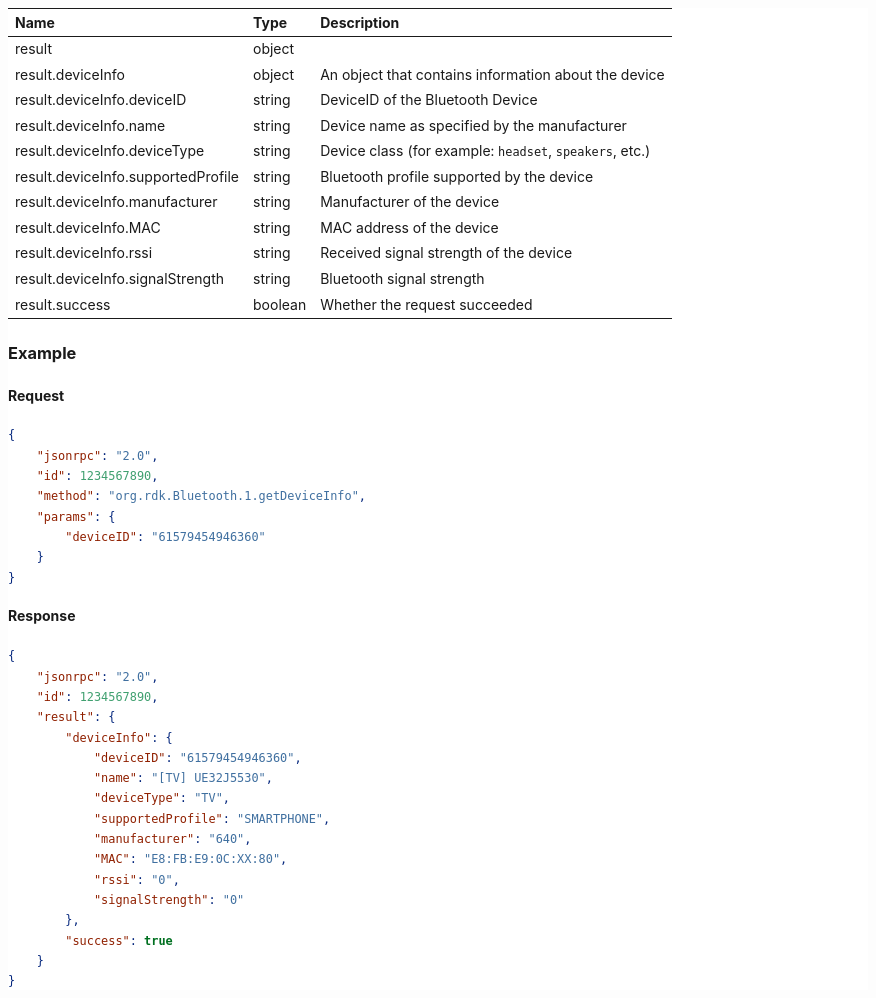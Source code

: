 | Name | Type | Description |
| :-------- | :-------- | :-------- |
| result | object |  |
| result.deviceInfo | object | An object that contains information about the device |
| result.deviceInfo.deviceID | string | DeviceID of the Bluetooth Device |
| result.deviceInfo.name | string | Device name as specified by the manufacturer |
| result.deviceInfo.deviceType | string | Device class (for example: `headset`, `speakers`, etc.) |
| result.deviceInfo.supportedProfile | string | Bluetooth profile supported by the device |
| result.deviceInfo.manufacturer | string | Manufacturer of the device |
| result.deviceInfo.MAC | string | MAC address of the device |
| result.deviceInfo.rssi | string | Received signal strength of the device |
| result.deviceInfo.signalStrength | string | Bluetooth signal strength |
| result.success | boolean | Whether the request succeeded |

### Example

#### Request

```json
{
    "jsonrpc": "2.0",
    "id": 1234567890,
    "method": "org.rdk.Bluetooth.1.getDeviceInfo",
    "params": {
        "deviceID": "61579454946360"
    }
}
```

#### Response

```json
{
    "jsonrpc": "2.0",
    "id": 1234567890,
    "result": {
        "deviceInfo": {
            "deviceID": "61579454946360",
            "name": "[TV] UE32J5530",
            "deviceType": "TV",
            "supportedProfile": "SMARTPHONE",
            "manufacturer": "640",
            "MAC": "E8:FB:E9:0C:XX:80",
            "rssi": "0",
            "signalStrength": "0"
        },
        "success": true
    }
}
```
